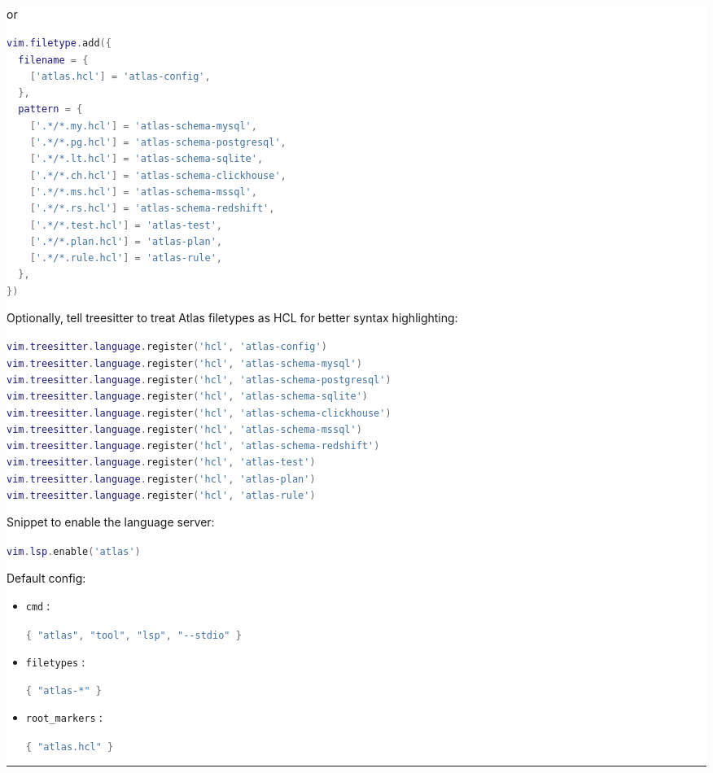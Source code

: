 or

```lua
vim.filetype.add({
  filename = {
    ['atlas.hcl'] = 'atlas-config',
  },
  pattern = {
    ['.*/*.my.hcl'] = 'atlas-schema-mysql',
    ['.*/*.pg.hcl'] = 'atlas-schema-postgresql',
    ['.*/*.lt.hcl'] = 'atlas-schema-sqlite',
    ['.*/*.ch.hcl'] = 'atlas-schema-clickhouse',
    ['.*/*.ms.hcl'] = 'atlas-schema-mssql',
    ['.*/*.rs.hcl'] = 'atlas-schema-redshift',
    ['.*/*.test.hcl'] = 'atlas-test',
    ['.*/*.plan.hcl'] = 'atlas-plan',
    ['.*/*.rule.hcl'] = 'atlas-rule',
  },
})
```

Optionally, tell treesitter to treat Atlas filetypes as HCL for better syntax highlighting:

```lua
vim.treesitter.language.register('hcl', 'atlas-config')
vim.treesitter.language.register('hcl', 'atlas-schema-mysql')
vim.treesitter.language.register('hcl', 'atlas-schema-postgresql')
vim.treesitter.language.register('hcl', 'atlas-schema-sqlite')
vim.treesitter.language.register('hcl', 'atlas-schema-clickhouse')
vim.treesitter.language.register('hcl', 'atlas-schema-mssql')
vim.treesitter.language.register('hcl', 'atlas-schema-redshift')
vim.treesitter.language.register('hcl', 'atlas-test')
vim.treesitter.language.register('hcl', 'atlas-plan')
vim.treesitter.language.register('hcl', 'atlas-rule')
```

Snippet to enable the language server:
```lua
vim.lsp.enable('atlas')
```

Default config:
- `cmd` :
  ```lua
  { "atlas", "tool", "lsp", "--stdio" }
  ```
- `filetypes` :
  ```lua
  { "atlas-*" }
  ```
- `root_markers` :
  ```lua
  { "atlas.hcl" }
  ```

---
